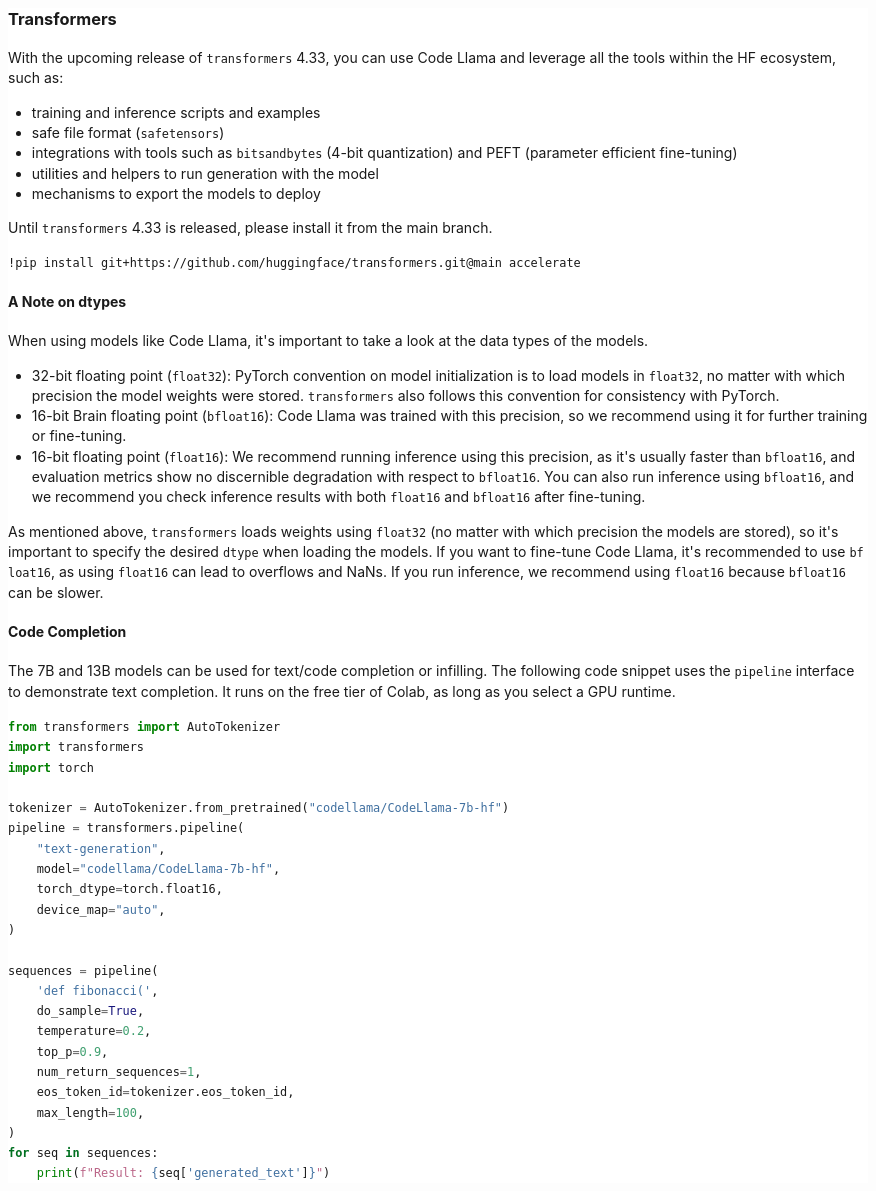 ### Transformers

With the upcoming release of `transformers` 4.33, you can use Code Llama and leverage all the tools within the HF ecosystem, such as:

- training and inference scripts and examples
- safe file format (`safetensors`)
- integrations with tools such as `bitsandbytes`  (4-bit quantization) and PEFT (parameter efficient fine-tuning)
- utilities and helpers to run generation with the model
- mechanisms to export the models to deploy

Until `transformers` 4.33 is released, please install it from the main branch.

```bash
!pip install git+https://github.com/huggingface/transformers.git@main accelerate
```
#### A Note on dtypes

When using models like Code Llama, it's important to take a look at the data types of the models. 

* 32-bit floating point (`float32`): PyTorch convention on model initialization is to load models in `float32`, no matter with which precision the model weights were stored. `transformers` also follows this convention for consistency with PyTorch.
* 16-bit Brain floating point (`bfloat16`): Code Llama was trained with this precision, so we recommend using it for further training or fine-tuning.
* 16-bit floating point (`float16`): We recommend running inference using this precision, as it's usually faster than `bfloat16`, and evaluation metrics show no discernible degradation with respect to `bfloat16`. You can also run inference using `bfloat16`, and we recommend you check inference results with both `float16` and `bfloat16` after fine-tuning.

As mentioned above, `transformers` loads weights using `float32` (no matter with which precision the models are stored), so it's important to specify the desired `dtype` when loading the models. If you want to fine-tune Code Llama, it's recommended to use `bfloat16`, as using `float16` can lead to overflows and NaNs. If you run inference, we recommend using `float16` because `bfloat16` can be slower. 

#### Code Completion

The 7B and 13B models can be used for text/code completion or infilling. The following code snippet uses the `pipeline` interface to demonstrate text completion. It runs on the free tier of Colab, as long as you select a GPU runtime.

```python
from transformers import AutoTokenizer
import transformers
import torch

tokenizer = AutoTokenizer.from_pretrained("codellama/CodeLlama-7b-hf")
pipeline = transformers.pipeline(
    "text-generation",
    model="codellama/CodeLlama-7b-hf",
    torch_dtype=torch.float16,
    device_map="auto",
)

sequences = pipeline(
    'def fibonacci(',
    do_sample=True,
    temperature=0.2,
    top_p=0.9,
    num_return_sequences=1,
    eos_token_id=tokenizer.eos_token_id,
    max_length=100,
)
for seq in sequences:
    print(f"Result: {seq['generated_text']}")
```